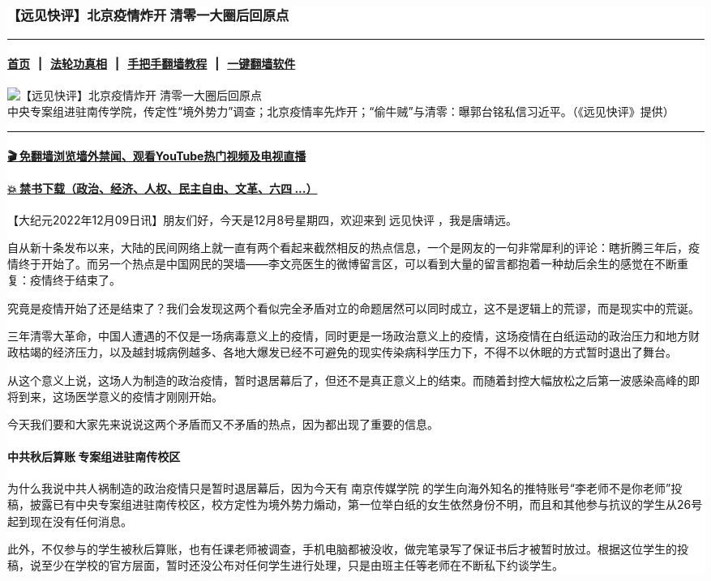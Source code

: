 ### 【远见快评】北京疫情炸开 清零一大圈后回原点
------------------------

#### [首页](https://github.com/gfw-breaker/banned-news3/blob/master/README.md) &nbsp;&nbsp;|&nbsp;&nbsp; [法轮功真相](https://github.com/begood0513/basic/blob/master/README.md)  &nbsp;&nbsp;|&nbsp;&nbsp; [手把手翻墙教程](https://github.com/gfw-breaker/guides/wiki)  &nbsp;&nbsp;|&nbsp;&nbsp; [一键翻墙软件](https://github.com/gfw-breaker/nogfw/blob/master/README.md)  



<div><img alt="【远见快评】北京疫情炸开 清零一大圈后回原点" class="attachment-djy_600_400 size-djy_600_400 wp-post-image" src="https://i.epochtimes.com/assets/uploads/2022/12/id13881349-Untitled-1-600x400.jpg"/>
<div class="caption">
 中央专案组进驻南传学院，传定性“境外势力”调查；北京疫情率先炸开；“偷牛贼”与清零：曝郭台铭私信习近平。（《远见快评》提供）
</div></div><hr/>

#### [ 🎬  免翻墙浏览墙外禁闻、观看YouTube热门视频及电视直播](https://github.com/gfw-breaker/HelloWorld)

#### [ 💥  禁书下载（政治、经济、人权、民主自由、文革、六四 ...）](https://github.com/gfw-breaker/books/blob/master/README.md)

<div><p>
 【大纪元2022年12月09日讯】朋友们好，今天是12月8号星期四，欢迎来到
 <ok href="https://www.epochtimes.com/gb/tag/%E8%BF%9C%E8%A7%81%E5%BF%AB%E8%AF%84.html">
  远见快评
 </ok>
 ，我是唐靖远。
</p>
<p>
 自从新十条发布以来，大陆的民间网络上就一直有两个看起来截然相反的热点信息，一个是网友的一句非常犀利的评论：瞎折腾三年后，疫情终于开始了。而另一个热点是中国网民的哭墙——李文亮医生的微博留言区，可以看到大量的留言都抱着一种劫后余生的感觉在不断重复：疫情终于结束了。
</p>
<p>
 <center>
 </center>
 <p>
  究竟是疫情开始了还是结束了？我们会发现这两个看似完全矛盾对立的命题居然可以同时成立，这不是逻辑上的荒谬，而是现实中的荒诞。
 </p>
 <p>
  三年清零大革命，中国人遭遇的不仅是一场病毒意义上的疫情，同时更是一场政治意义上的疫情，这场疫情在白纸运动的政治压力和地方财政枯竭的经济压力，以及越封城病例越多、各地大爆发已经不可避免的现实传染病科学压力下，不得不以休眠的方式暂时退出了舞台。
 </p>
 <p>
  从这个意义上说，这场人为制造的政治疫情，暂时退居幕后了，但还不是真正意义上的结束。而随着封控大幅放松之后第一波感染高峰的即将到来，这场医学意义的疫情才刚刚开始。
 </p>
 <p>
  今天我们要和大家先来说说这两个矛盾而又不矛盾的热点，因为都出现了重要的信息。
 </p>
 <h4>
  中共秋后算账 专案组进驻南传校区
 </h4>
 <p>
  为什么我说中共人祸制造的政治疫情只是暂时退居幕后，因为今天有
  <ok href="https://www.epochtimes.com/gb/tag/%E5%8D%97%E4%BA%AC%E4%BC%A0%E5%AA%92%E5%AD%A6%E9%99%A2.html">
   南京传媒学院
  </ok>
  的学生向海外知名的推特账号“李老师不是你老师”投稿，披露已有中央专案组进驻南传校区，校方定性为境外势力煽动，第一位举白纸的女生依然身份不明，而且和其他参与抗议的学生从26号起到现在没有任何消息。
 </p>
 <p>
  此外，不仅参与的学生被秋后算账，也有任课老师被调查，手机电脑都被没收，做完笔录写了保证书后才被暂时放过。根据这位学生的投稿，说至少在学校的官方层面，暂时还没公布对任何学生进行处理，只是由班主任等老师在不断私下约谈学生。
